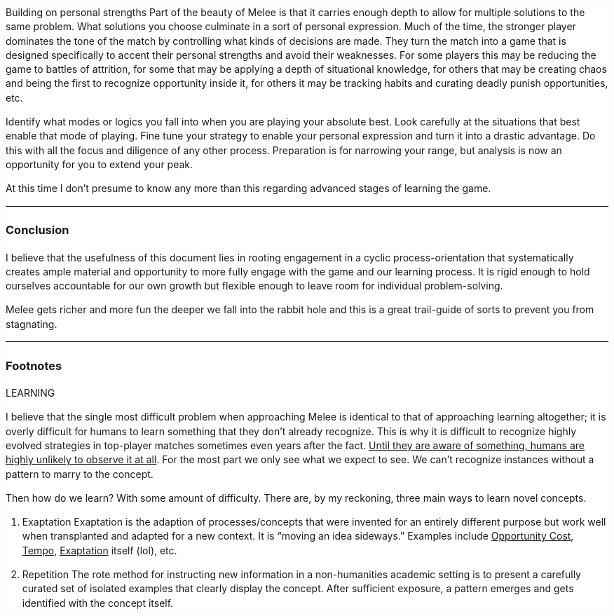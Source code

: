 Building on personal strengths
Part of the beauty of Melee is that it carries enough depth to allow for multiple solutions to the same problem. What solutions you choose culminate in a sort of personal expression. Much of the time, the stronger player dominates the tone of the match by controlling what kinds of decisions are made. They turn the match into a game that is designed specifically to accent their personal strengths and avoid their weaknesses. For some players this may be reducing the game to battles of attrition, for some that may be applying a depth of situational knowledge, for others that may be creating chaos and being the first to recognize opportunity inside it, for others it may be tracking habits and curating deadly punish opportunities, etc.

Identify what modes or logics you fall into when you are playing your absolute best. Look carefully at the situations that best enable that mode of playing. Fine tune your strategy to enable your personal expression and turn it into a drastic advantage. Do this with all the focus and diligence of any other process. Preparation is for narrowing your range, but analysis is now an opportunity for you to extend your peak.

At this time I don’t presume to know any more than this regarding advanced stages of learning the game.

---------

### Conclusion

I believe that the usefulness of this document lies in rooting engagement in a cyclic process-orientation that systematically creates ample material and opportunity to more fully engage with the game and our learning process. It is rigid enough to hold ourselves accountable for our own growth but flexible enough to leave room for individual problem-solving.

Melee gets richer and more fun the deeper we fall into the rabbit hole and this is a great trail-guide of sorts to prevent you from stagnating.

---

### Footnotes

LEARNING

I believe that the single most difficult problem when approaching Melee is identical to that of approaching learning altogether; it is overly difficult for humans to learn something that they don’t already recognize. This is why it is difficult to recognize highly evolved strategies in top-player matches sometimes even years after the fact. [Until they are aware of something, humans are highly unlikely to observe it at all](https://www.youtube.com/watch?v=vJG698U2Mvo). For the most part we only see what we expect to see. We can’t recognize instances without a pattern to marry to the concept. 

Then how do we learn? With some amount of difficulty. There are, by my reckoning, three main ways to learn novel concepts.

1) Exaptation
Exaptation is the adaption of processes/concepts that were invented for an entirely different purpose but work well when transplanted and adapted for a new context. It is “moving an idea sideways.”
Examples include [Opportunity Cost](http://alexspuffstuff.blogspot.com/2016/04/opportunity-cost.html), [Tempo](http://alexspuffstuff.blogspot.com/2016/05/neutral-and-frame-advantage.html), [Exaptation](https://en.wikipedia.org/wiki/Exaptation) itself (lol), etc.

2) Repetition
The rote method for instructing new information in a non-humanities academic setting is to present a carefully curated set of isolated examples that clearly display the concept. After sufficient exposure, a pattern emerges and gets identified with the concept itself.
